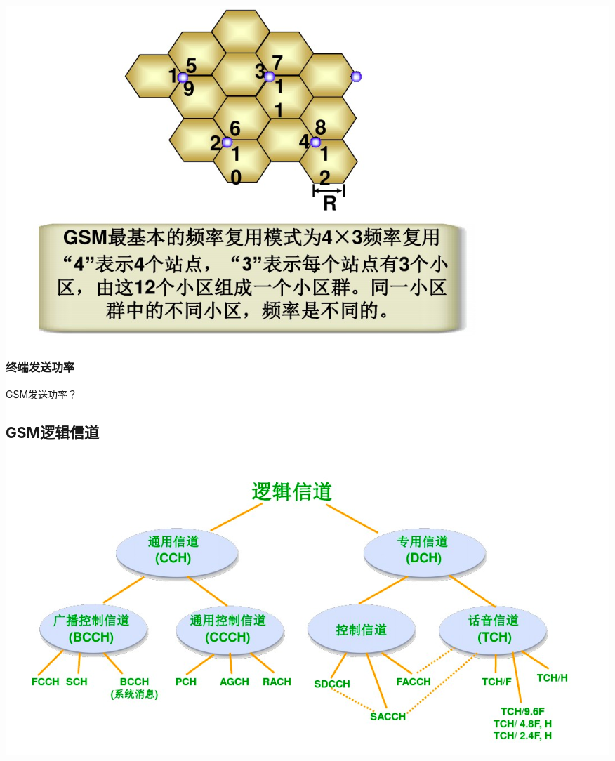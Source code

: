 ![image-20200423230747982](../Picture/image-20200423230747982.png)

### 终端发送功率

GSM发送功率？



## GSM逻辑信道

![image-20200421000014666](../Picture/image-20200421000014666.png)

